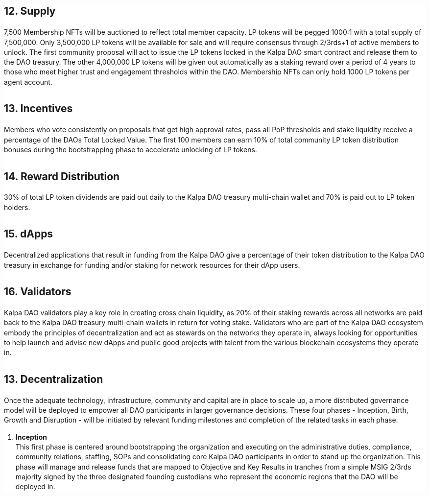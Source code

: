 ## 12. Supply

7,500 Membership NFTs will be auctioned to reflect total member capacity. LP tokens will be pegged 1000:1 with a total supply of 7,500,000. Only 3,500,000 LP tokens will be available for sale and will require consensus through 2/3rds+1 of active members to unlock. The first community proposal will act to issue the LP tokens locked in the Kalpa DAO smart contract and release them to the DAO treasury. The other 4,000,000 LP tokens will be given out automatically as a staking reward over a period of 4 years to those who meet higher trust and engagement thresholds within the DAO. Membership NFTs can only hold 1000 LP tokens per agent account.

## 13. Incentives

Members who vote consistently on proposals that get high approval rates, pass all PoP thresholds and stake liquidity receive a percentage of the DAOs Total Locked Value. The first 100 members can earn 10% of total community LP token distribution bonuses during the bootstrapping phase to accelerate unlocking of LP tokens.

## 14. Reward Distribution

30% of total LP token dividends are paid out daily to the Kalpa DAO treasury multi-chain wallet and 70% is paid out to LP token holders.
  

## 15. dApps

Decentralized applications that result in funding from the Kalpa DAO give a percentage of their token distribution to the Kalpa DAO treasury in exchange for funding and/or staking for network resources for their dApp users.

  

## 16. Validators

Kalpa DAO validators play a key role in creating cross chain liquidity, as 20% of their staking rewards across all networks are paid back to the Kalpa DAO treasury multi-chain wallets in return for voting stake. Validators who are part of the Kalpa DAO ecosystem embody the principles of decentralization and act as stewards on the networks they operate in, always looking for opportunities to help launch and advise new dApps and public good projects with talent from the various blockchain ecosystems they operate in.

## 13. Decentralization

Once the adequate technology, infrastructure, community and capital are in place to scale up, a more distributed governance model will be deployed to empower all DAO participants in larger governance decisions. These four phases - Inception, Birth, Growth and Disruption - will be initiated by relevant funding milestones and completion of the related tasks in each phase.

  

1.  **Inception**  
    This first phase is centered around bootstrapping the organization and executing on the administrative duties, compliance, community relations, staffing, SOPs and consolidating core Kalpa DAO participants in order to stand up the organization. This phase will manage and release funds that are mapped to Objective and Key Results in tranches from a simple MSIG 2/3rds majority signed by the three designated founding custodians who represent the economic regions that the DAO will be deployed in.  
      